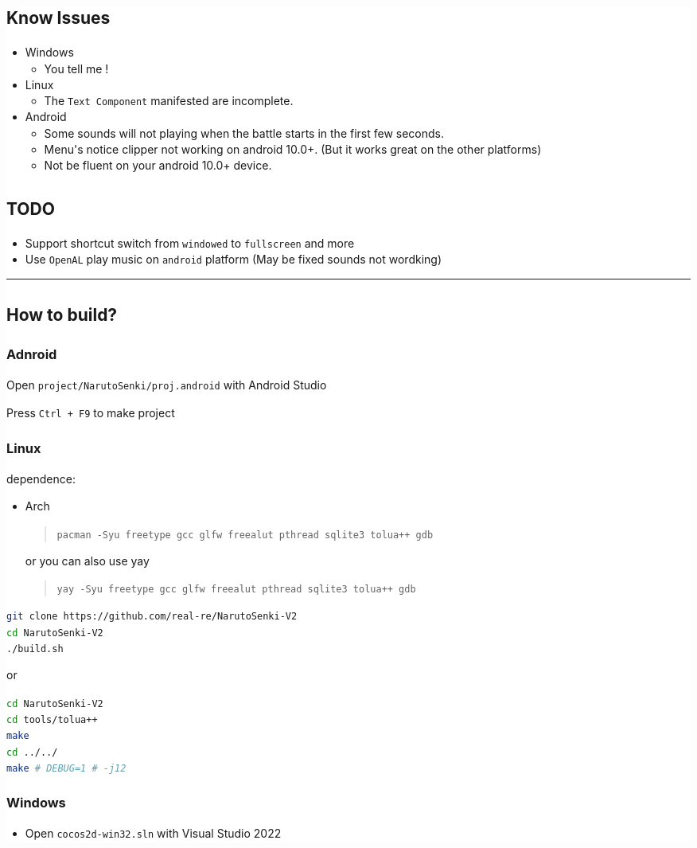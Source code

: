 ## Know Issues

- Windows
  - You tell me !
- Linux
  - The `Text Component` manifested are incomplete.
- Android
  - Some sounds will not playing when the battle starts in the first few seconds.
  - Menu's notice clipper not working on android 10.0+. (But it works great on the other platforms)
  - Not be fluent on your android 10.0+ device.

## TODO

- Support shortcut switch from `windowed` to `fullscreen` and more
- Use `OpenAL` play music on `android` platform (May be fixed sounds not wordking)

---

## How to build?

### Adnroid

Open `project/NarutoSenki/proj.android` with Android Studio

Press `Ctrl + F9` to make project

### Linux

dependence:
  - Arch
    > `pacman -Syu freetype gcc glfw freealut pthread sqlite3 tolua++ gdb`

    or you can also use yay

    > `yay -Syu freetype gcc glfw freealut pthread sqlite3 tolua++ gdb`

``` bash
git clone https://github.com/real-re/NarutoSenki-V2
cd NarutoSenki-V2
./build.sh
```
or
``` bash
cd NarutoSenki-V2
cd tools/tolua++
make
cd ../../
make # DEBUG=1 # -j12
```

### Windows

- Open `cocos2d-win32.sln` with Visual Studio 2022
